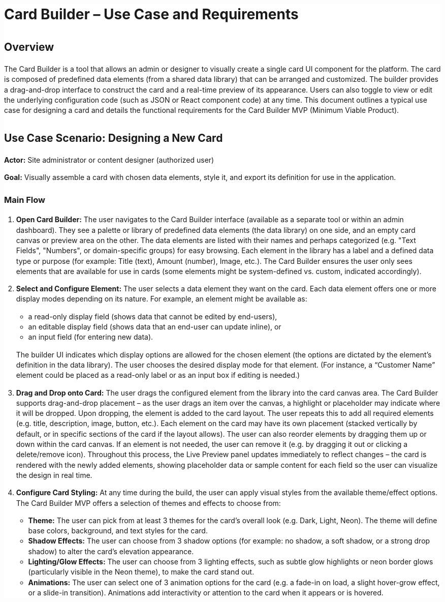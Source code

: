 # Card Builder – Use Case and Requirements

## Overview

The Card Builder is a tool that allows an admin or designer to visually create a single card UI component for the platform. The card is composed of predefined data elements (from a shared data library) that can be arranged and customized. The builder provides a drag-and-drop interface to construct the card and a real-time preview of its appearance. Users can also toggle to view or edit the underlying configuration code (such as JSON or React component code) at any time. This document outlines a typical use case for designing a card and details the functional requirements for the Card Builder MVP (Minimum Viable Product).

## Use Case Scenario: Designing a New Card

**Actor:** Site administrator or content designer (authorized user)

**Goal:** Visually assemble a card with chosen data elements, style it, and export its definition for use in the application.

### Main Flow

1. **Open Card Builder:** The user navigates to the Card Builder interface (available as a separate tool or within an admin dashboard). They see a palette or library of predefined data elements (the data library) on one side, and an empty card canvas or preview area on the other. The data elements are listed with their names and perhaps categorized (e.g. "Text Fields", "Numbers", or domain-specific groups) for easy browsing. Each element in the library has a label and a defined data type or purpose (for example: Title (text), Amount (number), Image, etc.). The Card Builder ensures the user only sees elements that are available for use in cards (some elements might be system-defined vs. custom, indicated accordingly).
2. **Select and Configure Element:** The user selects a data element they want on the card. Each data element offers one or more display modes depending on its nature. For example, an element might be available as:
   - a read-only display field (shows data that cannot be edited by end-users),
   - an editable display field (shows data that an end-user can update inline), or
   - an input field (for entering new data).

   The builder UI indicates which display options are allowed for the chosen element (the options are dictated by the element’s definition in the data library). The user chooses the desired display mode for that element. (For instance, a “Customer Name” element could be placed as a read-only label or as an input box if editing is needed.)
3. **Drag and Drop onto Card:** The user drags the configured element from the library into the card canvas area. The Card Builder supports drag-and-drop placement – as the user drags an item over the canvas, a highlight or placeholder may indicate where it will be dropped. Upon dropping, the element is added to the card layout. The user repeats this to add all required elements (e.g. title, description, image, button, etc.). Each element on the card may have its own placement (stacked vertically by default, or in specific sections of the card if the layout allows). The user can also reorder elements by dragging them up or down within the card canvas. If an element is not needed, the user can remove it (e.g. by dragging it out or clicking a delete/remove icon). Throughout this process, the Live Preview panel updates immediately to reflect changes – the card is rendered with the newly added elements, showing placeholder data or sample content for each field so the user can visualize the design in real time.
4. **Configure Card Styling:** At any time during the build, the user can apply visual styles from the available theme/effect options. The Card Builder MVP offers a selection of themes and effects to choose from:
   - **Theme:** The user can pick from at least 3 themes for the card’s overall look (e.g. Dark, Light, Neon). The theme will define base colors, background, and text styles for the card.
   - **Shadow Effects:** The user can choose from 3 shadow options (for example: no shadow, a soft shadow, or a strong drop shadow) to alter the card’s elevation appearance.
   - **Lighting/Glow Effects:** The user can choose from 3 lighting effects, such as subtle glow highlights or neon border glows (particularly visible in the Neon theme), to make the card stand out.
   - **Animations:** The user can select one of 3 animation options for the card (e.g. a fade-in on load, a slight hover-grow effect, or a slide-in transition). Animations add interactivity or attention to the card when it appears or is hovered.